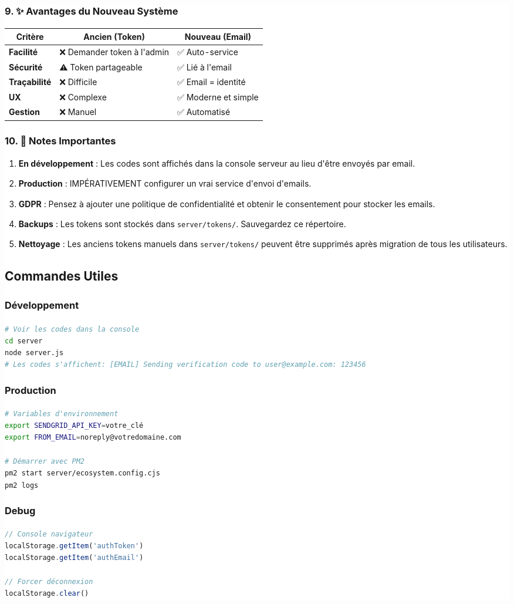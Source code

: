### 9. ✨ Avantages du Nouveau Système

| Critère | Ancien (Token) | Nouveau (Email) |
|---------|---------------|-----------------|
| **Facilité** | ❌ Demander token à l'admin | ✅ Auto-service |
| **Sécurité** | ⚠️ Token partageable | ✅ Lié à l'email |
| **Traçabilité** | ❌ Difficile | ✅ Email = identité |
| **UX** | ❌ Complexe | ✅ Moderne et simple |
| **Gestion** | ❌ Manuel | ✅ Automatisé |

### 10. 📝 Notes Importantes

1. **En développement** : Les codes sont affichés dans la console serveur au lieu d'être envoyés par email.

2. **Production** : IMPÉRATIVEMENT configurer un vrai service d'envoi d'emails.

3. **GDPR** : Pensez à ajouter une politique de confidentialité et obtenir le consentement pour stocker les emails.

4. **Backups** : Les tokens sont stockés dans `server/tokens/`. Sauvegardez ce répertoire.

5. **Nettoyage** : Les anciens tokens manuels dans `server/tokens/` peuvent être supprimés après migration de tous les utilisateurs.

## Commandes Utiles

### Développement
```bash
# Voir les codes dans la console
cd server
node server.js
# Les codes s'affichent: [EMAIL] Sending verification code to user@example.com: 123456
```

### Production
```bash
# Variables d'environnement
export SENDGRID_API_KEY=votre_clé
export FROM_EMAIL=noreply@votredomaine.com

# Démarrer avec PM2
pm2 start server/ecosystem.config.cjs
pm2 logs
```

### Debug
```javascript
// Console navigateur
localStorage.getItem('authToken')
localStorage.getItem('authEmail')

// Forcer déconnexion
localStorage.clear()
```
